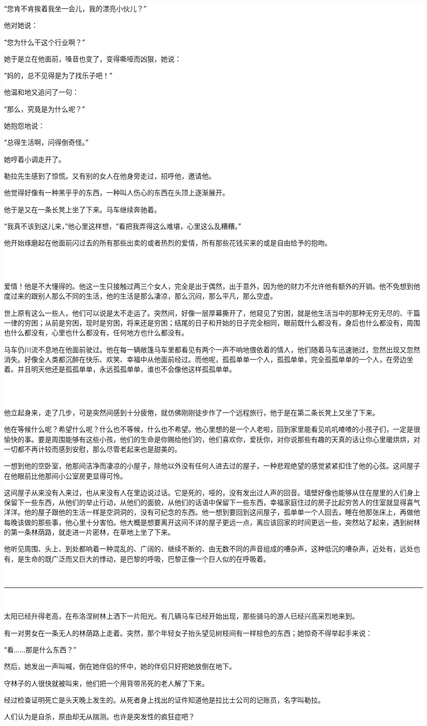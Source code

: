 “您肯不肯挨着我坐一会儿，我的漂亮小伙儿？”

他对她说：

“您为什么干这个行业啊？”

她于是立在他面前，嗓音也变了，变得嘶哑而凶狠，她说：

“妈的，总不见得是为了找乐子吧！”

他温和地又追问了一句：

“那么，究竟是为什么呢？”

她抱怨地说：

“总得生活啊，问得倒奇怪。”

她哼着小调走开了。

勒拉先生感到了惊慌。又有别的女人在他身旁走过，招呼他，邀请他。

他觉得好像有一种黑乎乎的东西，一种叫人伤心的东西在头顶上逐渐展开。

他于是又在一条长凳上坐了下来。马车继续奔驰着。

“我真不该到这儿来，”他心里这样想，“看把我弄得这么难堪，心里这么乱糟糟。”

他开始琢磨起在他面前闪过去的所有那些出卖的或者热烈的爱情，所有那些花钱买来的或是自由给予的抱吻。

<br>

<br>

爱情！他是不大懂得的。他这一生只接触过两三个女人，完全是出于偶然，出于意外，因为他的财力不允许他有额外的开销。他不免想到他度过来的跟别人那么不同的生活，他的生活是那么凄凉，那么沉闷，那么平凡，那么空虚。

世上原有这么一些人，他们可以说是太不走运了。突然间，好像一层厚幕撕开了，他窥见了穷困，就是他生活当中的那种无穷无尽的、千篇一律的穷困；从前是穷困，现时是穷困，将来还是穷困；结尾的日子和开始的日子完全相同，眼前既什么都没有，身后也什么都没有，周围也什么都没有，心里也什么都没有，任何地方也什么都没有。

马车仍川流不息地在他面前驶过。他在每一辆敞篷马车里都看见有两个一声不响地偎依着的情人，他们随着马车迅速驰过，忽然出现又忽然消失。好像全人类都沉醉在快乐、欢笑、幸福中从他面前经过。而他呢，孤孤单单一个人，孤孤单单，完全孤孤单单的一个人，在旁边坐着。并且明天他还是孤孤单单，永远孤孤单单，谁也不会像他这样孤孤单单。

<br>

<br>

他立起身来，走了几步，可是突然间感到十分疲倦，就仿佛刚刚徒步作了一个远程旅行，他于是在第二条长凳上又坐了下来。

他在等候什么呢？希望什么呢？什么也不等候，什么也不希望。他心里想的是一个人老啦，回到家里能看见叽叽喳喳的小孩子们，一定是很愉快的事。要是周围能够有这些小孩，他们的生命是你赐给他们的，他们喜欢你，爱抚你，对你说那些有趣的天真的话让你心里暖烘烘，对一切都不再计较而感到安慰，那么尽管老起来也是甜美的。

一想到他的空卧室，他那间洁净而凄凉的小屋子，除他以外没有任何人进去过的屋子，一种悲观绝望的感觉紧紧扣住了他的心弦。这间屋子在他眼前比他那间小公室房更显得可怜。

这间屋子从来没有人来过，也从来没有人在里边说过话。它是死的，哑的，没有发出过人声的回音。墙壁好像也能够从住在屋里的人们身上保留下一些东西，从他们的举止行动，从他们的面貌，从他们的话语中保留下一些东西，幸福家庭住过的房子比起穷苦人的住室就显得喜气洋洋。他的屋子跟他的生活一样是空洞洞的，没有可纪念的东西。他一想到要回到这间屋子，孤单单一个人回去，睡在他那张床上，再做他每晚该做的那些事，他心里十分害怕。他大概是想要离开这间不详的屋子更远一点，离应该回家的时间更远一些，突然站了起来，遇到树林的第一条林荫路，就走进一片密林，在草地上坐了下来。

他听见周围、头上、到处都响着一种混乱的、广阔的、继续不断的、由无数不同的声音组成的嘈杂声，这种低沉的嘈杂声，近处有，远处也有，是生命的既广泛而又巨大的悸动，是巴黎的呼吸，巴黎正像一个巨人似的在呼吸着。

<br>

---

<br>

太阳已经升得老高，在布洛涅树林上洒下一片阳光。有几辆马车已经开始出现，那些骑马的游人已经兴高采烈地来到。

有一对男女在一条无人的林荫路上走着。突然，那个年轻女子抬头望见树枝间有一样棕色的东西；她惊奇不得举起手来说：

“看……那是什么东西？”

然后，她发出一声叫喊，倒在她伴侣的怀中，她的伴侣只好把她放倒在地下。

守林子的人很快就被叫来，他们把一个用背带吊死的老人解了下来。

经过检查证明死亡是头天晚上发生的。从死者身上找出的证件知道他是拉比士公司的记账员，名字叫勒拉。

人们认为是自杀，原由却无从揣测。也许是突发性的疯狂症吧？
